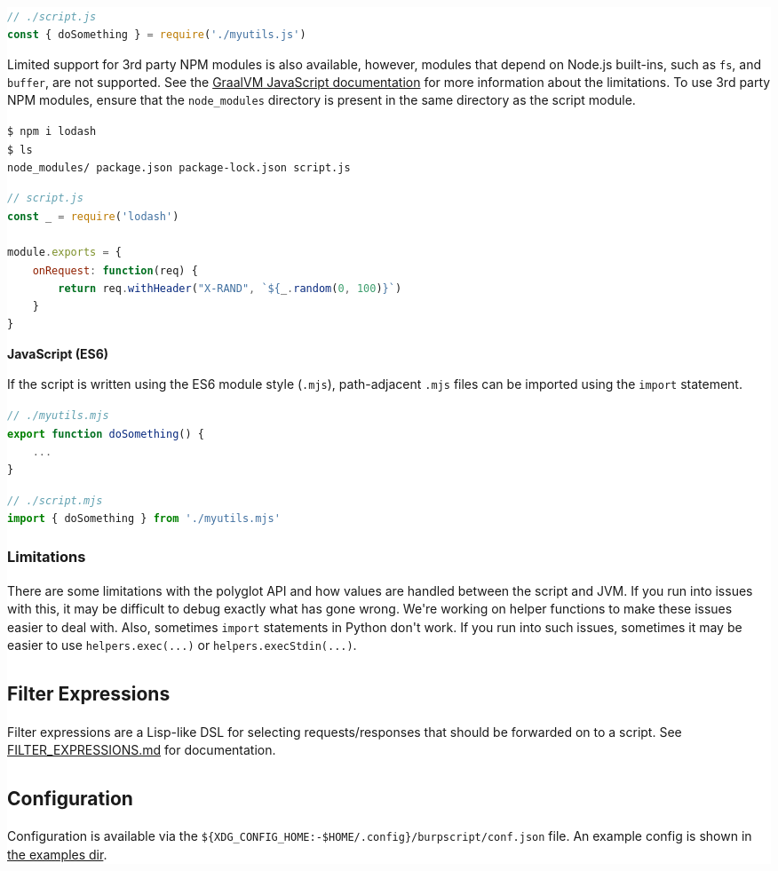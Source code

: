 ```javascript
// ./script.js
const { doSomething } = require('./myutils.js')
```

Limited support for 3rd party NPM modules is also available, however, modules that depend on Node.js built-ins, such as `fs`, and `buffer`, are not supported. See the [GraalVM JavaScript documentation](https://docs.oracle.com/en/graalvm/enterprise/21/docs/reference-manual/js/NodeJSvsJavaScriptContext/#java-libraries) for more information about the limitations. To use 3rd party NPM modules, ensure that the `node_modules` directory is present in the same directory as the script module.

```bash
$ npm i lodash
$ ls
node_modules/ package.json package-lock.json script.js
```

```javascript
// script.js
const _ = require('lodash')

module.exports = {
    onRequest: function(req) {
        return req.withHeader("X-RAND", `${_.random(0, 100)}`)
    }
}
```

**JavaScript (ES6)**

If the script is written using the ES6 module style (`.mjs`), path-adjacent `.mjs` files can be imported using the `import` statement.

```javascript
// ./myutils.mjs
export function doSomething() {
    ...
}
```

```javascript
// ./script.mjs
import { doSomething } from './myutils.mjs'
```


### Limitations

There are some limitations with the polyglot API and how values are handled between the script and JVM. If you run into issues with this, it may be difficult to debug exactly what has gone wrong. We're working on helper functions to make these issues easier to deal with. Also, sometimes `import` statements in Python don't work. If you run into such issues, sometimes it may be easier to use `helpers.exec(...)` or `helpers.execStdin(...)`.

## Filter Expressions

Filter expressions are a Lisp-like DSL for selecting requests/responses that should be forwarded on to a script. See [FILTER_EXPRESSIONS.md](FILTER_EXPRESSIONS.md) for documentation.

## Configuration

Configuration is available via the `${XDG_CONFIG_HOME:-$HOME/.config}/burpscript/conf.json` file. An example config is shown in [the examples dir](examples/conf.json).
